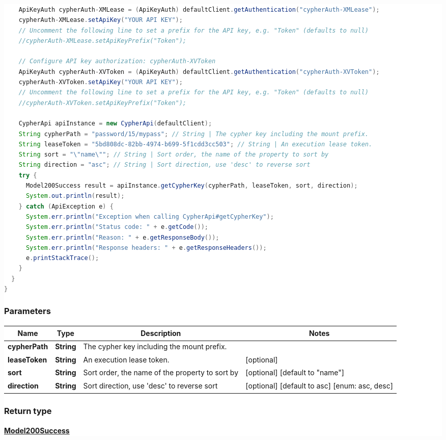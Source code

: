 ```java
    ApiKeyAuth cypherAuth-XMLease = (ApiKeyAuth) defaultClient.getAuthentication("cypherAuth-XMLease");
    cypherAuth-XMLease.setApiKey("YOUR API KEY");
    // Uncomment the following line to set a prefix for the API key, e.g. "Token" (defaults to null)
    //cypherAuth-XMLease.setApiKeyPrefix("Token");

    // Configure API key authorization: cypherAuth-XVToken
    ApiKeyAuth cypherAuth-XVToken = (ApiKeyAuth) defaultClient.getAuthentication("cypherAuth-XVToken");
    cypherAuth-XVToken.setApiKey("YOUR API KEY");
    // Uncomment the following line to set a prefix for the API key, e.g. "Token" (defaults to null)
    //cypherAuth-XVToken.setApiKeyPrefix("Token");

    CypherApi apiInstance = new CypherApi(defaultClient);
    String cypherPath = "password/15/mypass"; // String | The cypher key including the mount prefix.
    String leaseToken = "5bd808dc-82bb-4974-b699-5f1cdd3cc503"; // String | An execution lease token.
    String sort = "\"name\""; // String | Sort order, the name of the property to sort by
    String direction = "asc"; // String | Sort direction, use 'desc' to reverse sort
    try {
      Model200Success result = apiInstance.getCypherKey(cypherPath, leaseToken, sort, direction);
      System.out.println(result);
    } catch (ApiException e) {
      System.err.println("Exception when calling CypherApi#getCypherKey");
      System.err.println("Status code: " + e.getCode());
      System.err.println("Reason: " + e.getResponseBody());
      System.err.println("Response headers: " + e.getResponseHeaders());
      e.printStackTrace();
    }
  }
}
```

### Parameters

Name | Type | Description  | Notes
------------- | ------------- | ------------- | -------------
 **cypherPath** | **String**| The cypher key including the mount prefix. |
 **leaseToken** | **String**| An execution lease token. | [optional]
 **sort** | **String**| Sort order, the name of the property to sort by | [optional] [default to &quot;name&quot;]
 **direction** | **String**| Sort direction, use &#39;desc&#39; to reverse sort | [optional] [default to asc] [enum: asc, desc]

### Return type

[**Model200Success**](Model200Success.md)
